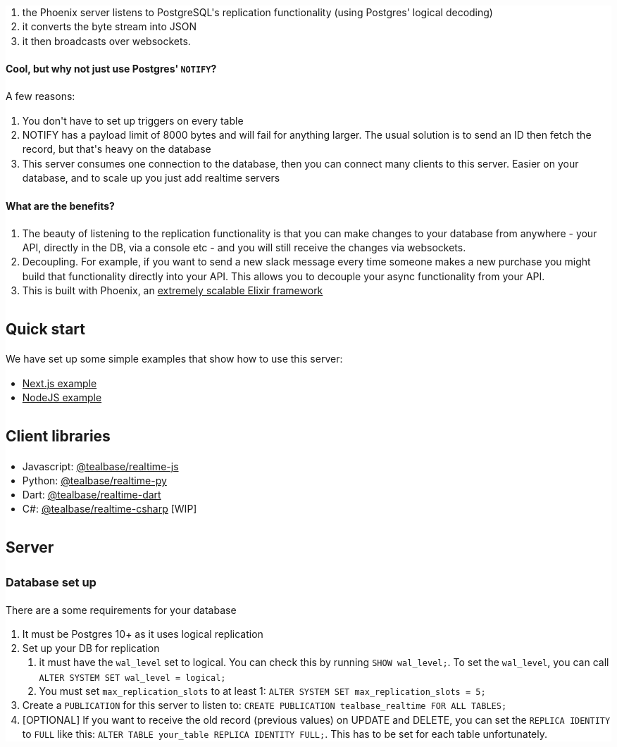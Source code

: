 1. the Phoenix server listens to PostgreSQL's replication functionality (using Postgres' logical decoding)
2. it converts the byte stream into JSON
3. it then broadcasts over websockets.

#### Cool, but why not just use Postgres' `NOTIFY`?

A few reasons:

1. You don't have to set up triggers on every table
2. NOTIFY has a payload limit of 8000 bytes and will fail for anything larger. The usual solution is to send an ID then fetch the record, but that's heavy on the database
3. This server consumes one connection to the database, then you can connect many clients to this server. Easier on your database, and to scale up you just add realtime servers

#### What are the benefits?

1. The beauty of listening to the replication functionality is that you can make changes to your database from anywhere - your API, directly in the DB, via a console etc - and you will still receive the changes via websockets.
2. Decoupling. For example, if you want to send a new slack message every time someone makes a new purchase you might build that functionality directly into your API. This allows you to decouple your async functionality from your API.
3. This is built with Phoenix, an [extremely scalable Elixir framework](https://www.phoenixframework.org/blog/the-road-to-2-million-websocket-connections)


## Quick start

We have set up some simple examples that show how to use this server:

- [Next.js example](https://github.com/tealbase/realtime/tree/master/examples/next-js)
- [NodeJS example](https://github.com/tealbase/realtime/tree/master/examples/node-js)


## Client libraries

- Javascript: [@tealbase/realtime-js](https://github.com/tealbase/realtime-js)
- Python: [@tealbase/realtime-py](https://github.com/tealbase/realtime-py)
- Dart: [@tealbase/realtime-dart](https://github.com/tealbase/realtime-dart)
- C#: [@tealbase/realtime-csharp](https://github.com/tealbase/realtime-csharp) [WIP]


## Server

### Database set up

There are a some requirements for your database

1. It must be Postgres 10+ as it uses logical replication
2. Set up your DB for replication
   1. it must have the `wal_level` set to logical. You can check this by running `SHOW wal_level;`. To set the `wal_level`, you can call `ALTER SYSTEM SET wal_level = logical;`
   2. You must set `max_replication_slots` to at least 1: `ALTER SYSTEM SET max_replication_slots = 5;`
3. Create a `PUBLICATION` for this server to listen to: `CREATE PUBLICATION tealbase_realtime FOR ALL TABLES;`
4. [OPTIONAL] If you want to receive the old record (previous values) on UPDATE and DELETE, you can set the `REPLICA IDENTITY` to `FULL` like this: `ALTER TABLE your_table REPLICA IDENTITY FULL;`. This has to be set for each table unfortunately.
